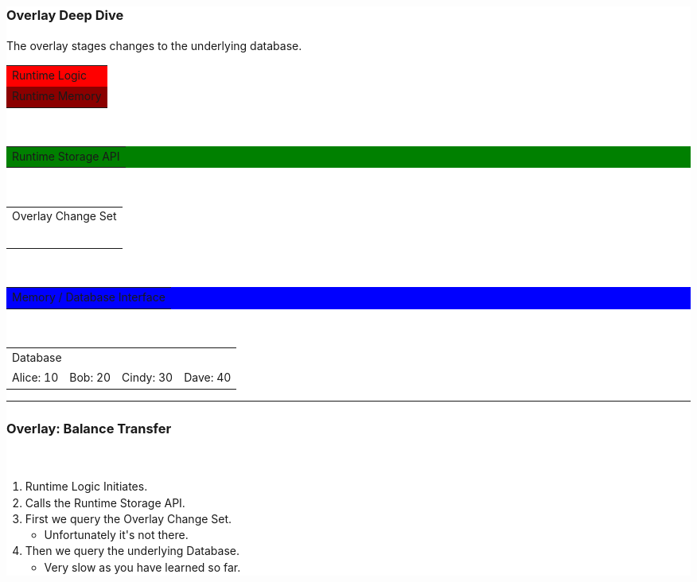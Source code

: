 ### Overlay Deep Dive

The overlay stages changes to the underlying database.

<table class="overlay-table">
<tr><td style="background-color: red;">Runtime Logic</td></tr>
<tr><td style="background-color: darkred;">Runtime Memory</td></tr>
</table>

<br>
<table class="overlay-table" style="background-color: green;">
<tr><td>Runtime Storage API</td></tr>
</table>

<br>
<table class="overlay-table">
<tr><td colspan=4>Overlay Change Set</td></tr>
<tr>
	<td>&nbsp;</td>
	<td>&nbsp;</td>
	<td>&nbsp;</td>
	<td>&nbsp;</td>
</tr>
</table>

<br>
<table class="overlay-table" style="background-color: blue;">
<tr><td>Memory / Database Interface</td></tr>
</table>

<br>
<table class="overlay-table">
<tr><td colspan=4>Database</td></tr>
<tr>
	<td>Alice: 10</td>
	<td>Bob: 20</td>
	<td>Cindy: 30</td>
	<td>Dave: 40</td>
</tr>
</table>

---

### Overlay: Balance Transfer

<br>
<div class="flex-container">
<div class="left-small">

1. Runtime Logic Initiates.
1. Calls the Runtime Storage API.
1. First we query the Overlay Change Set.
   - Unfortunately it's not there.
1. Then we query the underlying Database.
   - Very slow as you have learned so far.
